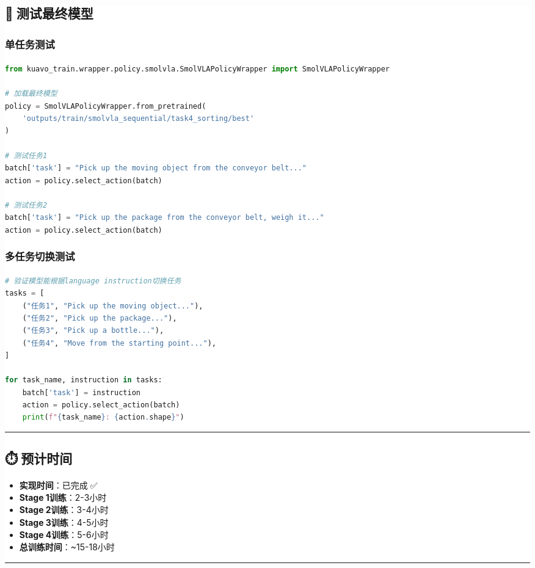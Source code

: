 
## 🧪 测试最终模型

### 单任务测试

```python
from kuavo_train.wrapper.policy.smolvla.SmolVLAPolicyWrapper import SmolVLAPolicyWrapper

# 加载最终模型
policy = SmolVLAPolicyWrapper.from_pretrained(
    'outputs/train/smolvla_sequential/task4_sorting/best'
)

# 测试任务1
batch['task'] = "Pick up the moving object from the conveyor belt..."
action = policy.select_action(batch)

# 测试任务2
batch['task'] = "Pick up the package from the conveyor belt, weigh it..."
action = policy.select_action(batch)
```

### 多任务切换测试

```python
# 验证模型能根据language instruction切换任务
tasks = [
    ("任务1", "Pick up the moving object..."),
    ("任务2", "Pick up the package..."),
    ("任务3", "Pick up a bottle..."),
    ("任务4", "Move from the starting point..."),
]

for task_name, instruction in tasks:
    batch['task'] = instruction
    action = policy.select_action(batch)
    print(f"{task_name}: {action.shape}")
```

---

## ⏱️ 预计时间

- **实现时间**：已完成 ✅
- **Stage 1训练**：2-3小时
- **Stage 2训练**：3-4小时
- **Stage 3训练**：4-5小时
- **Stage 4训练**：5-6小时
- **总训练时间**：~15-18小时

---
